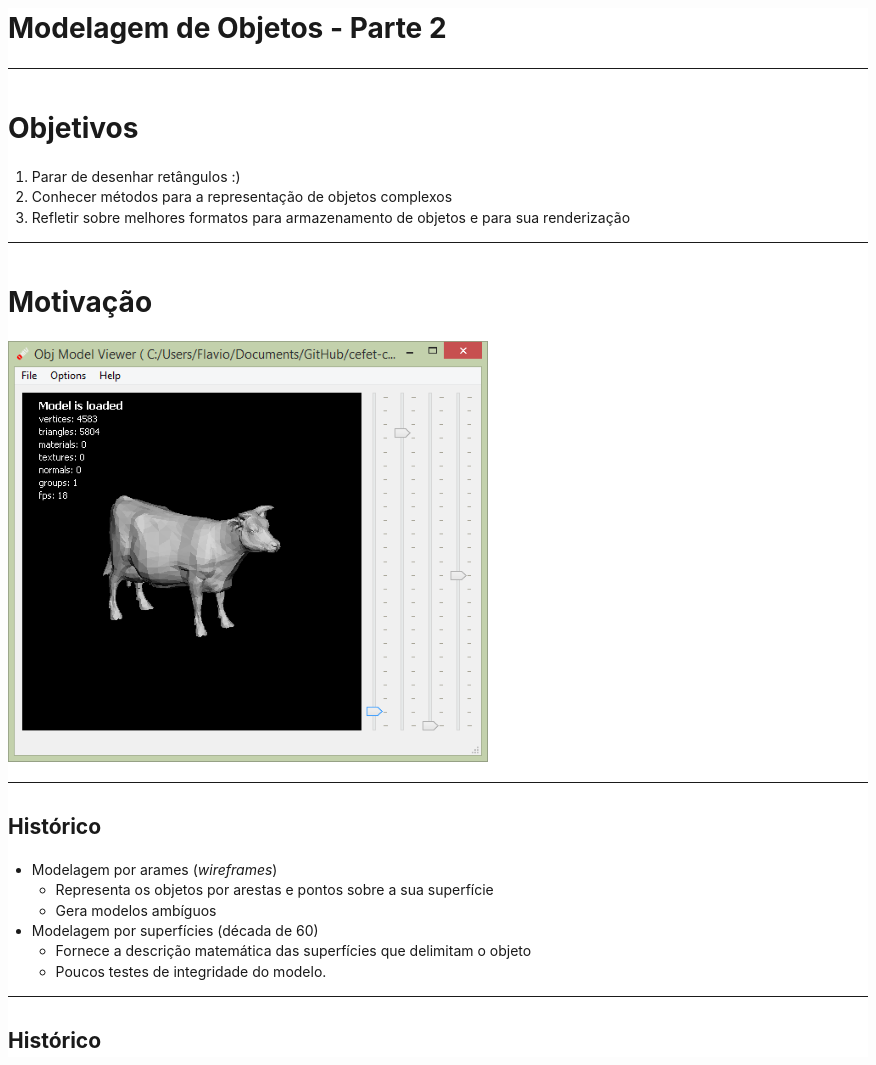 # Modelagem de Objetos - Parte 2

---
# Objetivos

1. Parar de desenhar retângulos :)
1. Conhecer métodos para a representação de objetos complexos
1. Refletir sobre melhores formatos para armazenamento de objetos e para sua
   renderização

---
# Motivação

![](images/obj-vaca.png)

---
## Histórico

- Modelagem por arames (_wireframes_)
  - Representa os objetos por arestas e pontos sobre a sua superfície
  - Gera modelos ambíguos
- Modelagem por superfícies (década de 60)
  - Fornece a descrição matemática das superfícies que delimitam o objeto
  - Poucos testes de integridade do modelo.

---
## Histórico
